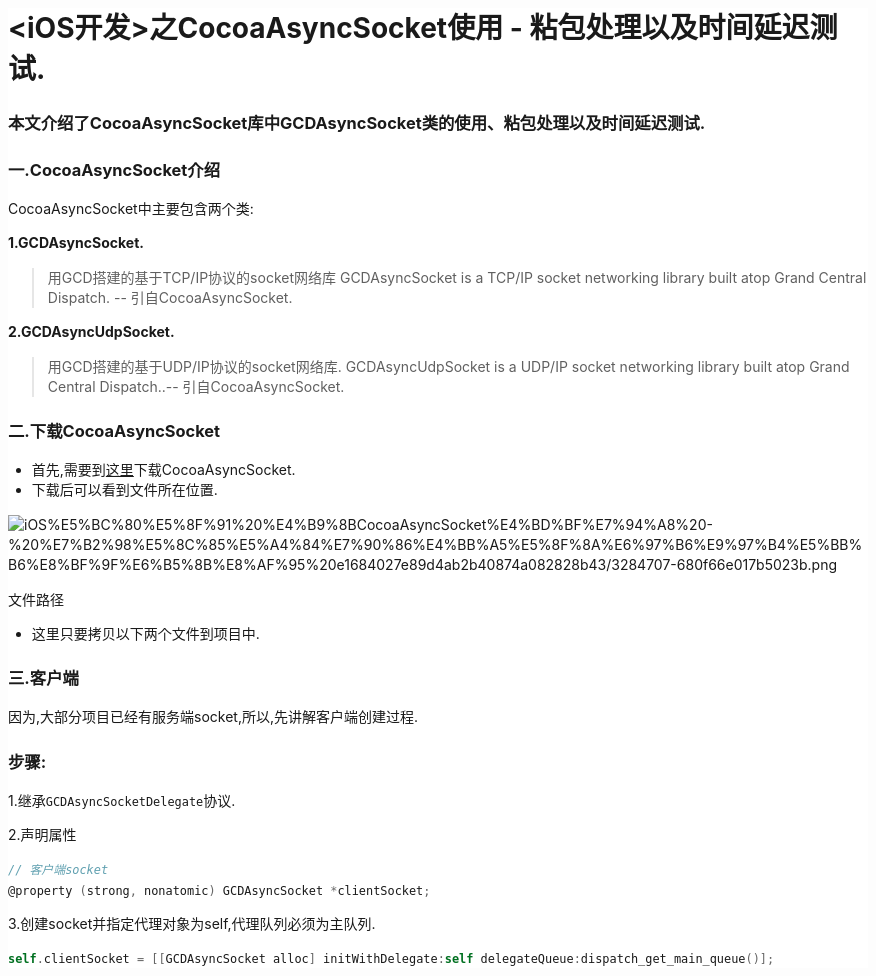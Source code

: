 # <iOS开发>之CocoaAsyncSocket使用 - 粘包处理以及时间延迟测试.

### 本文介绍了CocoaAsyncSocket库中GCDAsyncSocket类的使用、粘包处理以及时间延迟测试.

### 一.CocoaAsyncSocket介绍

CocoaAsyncSocket中主要包含两个类:

**1.GCDAsyncSocket.**

> 用GCD搭建的基于TCP/IP协议的socket网络库 GCDAsyncSocket is a TCP/IP socket networking library built atop Grand Central Dispatch. -- 引自CocoaAsyncSocket.
> 

**2.GCDAsyncUdpSocket.**

> 用GCD搭建的基于UDP/IP协议的socket网络库. GCDAsyncUdpSocket is a UDP/IP socket networking library built atop Grand Central Dispatch..-- 引自CocoaAsyncSocket.
> 

### 二.下载CocoaAsyncSocket

- 首先,需要到[这里](https://link.jianshu.com/?t=https://github.com/robbiehanson/CocoaAsyncSocket)下载CocoaAsyncSocket.
- 下载后可以看到文件所在位置.

![iOS%E5%BC%80%E5%8F%91%20%E4%B9%8BCocoaAsyncSocket%E4%BD%BF%E7%94%A8%20-%20%E7%B2%98%E5%8C%85%E5%A4%84%E7%90%86%E4%BB%A5%E5%8F%8A%E6%97%B6%E9%97%B4%E5%BB%B6%E8%BF%9F%E6%B5%8B%E8%AF%95%20e1684027e89d4ab2b40874a082828b43/3284707-680f66e017b5023b.png](iOS%E5%BC%80%E5%8F%91%20%E4%B9%8BCocoaAsyncSocket%E4%BD%BF%E7%94%A8%20-%20%E7%B2%98%E5%8C%85%E5%A4%84%E7%90%86%E4%BB%A5%E5%8F%8A%E6%97%B6%E9%97%B4%E5%BB%B6%E8%BF%9F%E6%B5%8B%E8%AF%95%20e1684027e89d4ab2b40874a082828b43/3284707-680f66e017b5023b.png)

文件路径

- 这里只要拷贝以下两个文件到项目中.

### 三.客户端

因为,大部分项目已经有服务端socket,所以,先讲解客户端创建过程.

### 步骤:

1.继承`GCDAsyncSocketDelegate`协议.

2.声明属性

```objectivec
// 客户端socket
@property (strong, nonatomic) GCDAsyncSocket *clientSocket;

```

3.创建socket并指定代理对象为self,代理队列必须为主队列.

```objectivec
self.clientSocket = [[GCDAsyncSocket alloc] initWithDelegate:self delegateQueue:dispatch_get_main_queue()];

```
